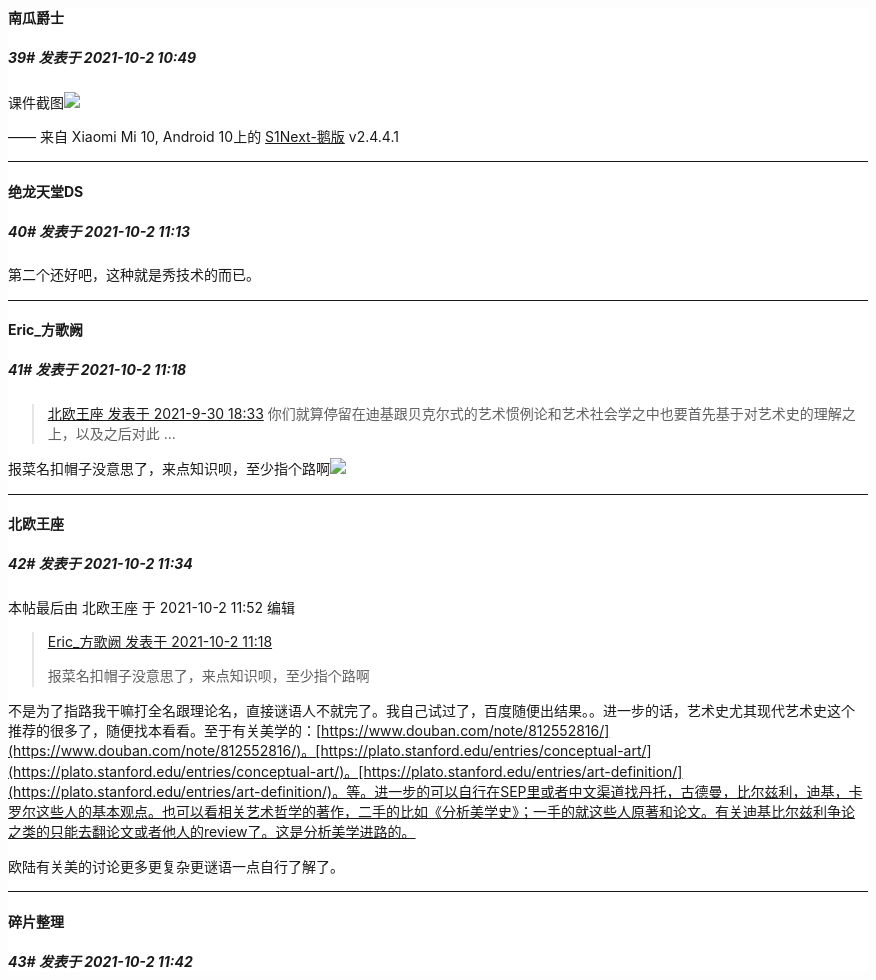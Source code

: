 ####  南瓜爵士  
##### 39#       发表于 2021-10-2 10:49


课件截图<img src="https://p.sda1.dev/2/02e5cbb851252a9fb8a77fd7c106b8d6/IMG_CMP_60533667.jpeg" referrerpolicy="no-referrer">

—— 来自 Xiaomi Mi 10, Android 10上的 [S1Next-鹅版](https://github.com/ykrank/S1-Next/releases) v2.4.4.1


*****

####  绝龙天堂DS  
##### 40#       发表于 2021-10-2 11:13


第二个还好吧，这种就是秀技术的而已。


*****

####  Eric_方歌阙  
##### 41#       发表于 2021-10-2 11:18


<blockquote><a href="httphttps://bbs.saraba1st.com/2b/forum.php?mod=redirect&amp;goto=findpost&amp;pid=52953335&amp;ptid=2029616" target="_blank">北欧王座 发表于 2021-9-30 18:33</a>
你们就算停留在迪基跟贝克尔式的艺术惯例论和艺术社会学之中也要首先基于对艺术史的理解之上，以及之后对此 ...</blockquote>
报菜名扣帽子没意思了，来点知识呗，至少指个路啊<img src="https://static.saraba1st.com/image/smiley/face2017/009.gif" referrerpolicy="no-referrer">


*****

####  北欧王座  
##### 42#       发表于 2021-10-2 11:34


 本帖最后由 北欧王座 于 2021-10-2 11:52 编辑 
<blockquote><a href="httphttps://bbs.saraba1st.com/2b/forum.php?mod=redirect&amp;goto=findpost&amp;pid=52969716&amp;ptid=2029616" target="_blank">Eric_方歌阙 发表于 2021-10-2 11:18</a>

报菜名扣帽子没意思了，来点知识呗，至少指个路啊</blockquote>
不是为了指路我干嘛打全名跟理论名，直接谜语人不就完了。我自己试过了，百度随便出结果。。进一步的话，艺术史尤其现代艺术史这个推荐的很多了，随便找本看看。至于有关美学的：[https://www.douban.com/note/812552816/](https://www.douban.com/note/812552816/)。[https://plato.stanford.edu/entries/conceptual-art/](https://plato.stanford.edu/entries/conceptual-art/)。[https://plato.stanford.edu/entries/art-definition/](https://plato.stanford.edu/entries/art-definition/)。等。进一步的可以自行在SEP里或者中文渠道找丹托，古德曼，比尔兹利，迪基，卡罗尔这些人的基本观点。也可以看相关艺术哲学的著作，二手的比如《分析美学史》；一手的就这些人原著和论文。有关迪基比尔兹利争论之类的只能去翻论文或者他人的review了。这是分析美学进路的。

欧陆有关美的讨论更多更复杂更谜语一点自行了解了。


*****

####  碎片整理  
##### 43#       发表于 2021-10-2 11:42
